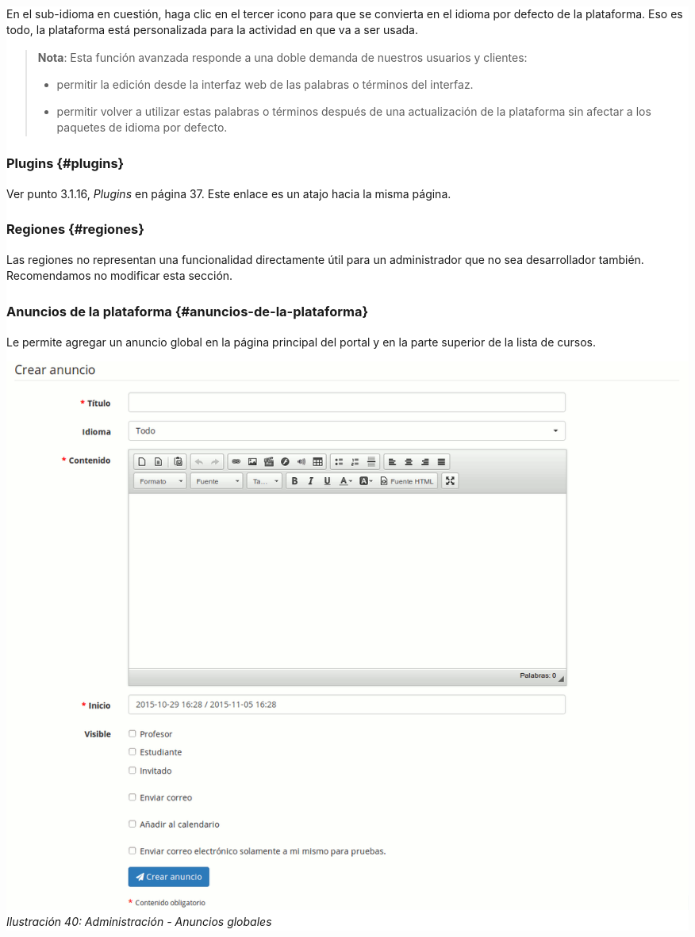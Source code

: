 En el sub-idioma en cuestión, haga clic en el tercer icono para que se convierta en el idioma por defecto de la plataforma. Eso es todo, la plataforma está personalizada para la actividad en que va a ser usada.

> **Nota**: Esta función avanzada responde a una doble demanda de nuestros usuarios y clientes:
>
> *   permitir la edición desde la interfaz web de las palabras o términos del interfaz.
>
> *   permitir volver a utilizar estas palabras o términos después de una actualización de la plataforma sin afectar a los paquetes de idioma por defecto.
>

### Plugins {#plugins}

Ver punto 3.1.16, _Plugins_ en página 37. Este enlace es un atajo hacia la misma página.

### Regiones {#regiones}

Las regiones no representan una funcionalidad directamente útil para un administrador que no sea desarrollador también. Recomendamos no modificar esta sección.

### Anuncios de la plataforma {#anuncios-de-la-plataforma}

Le permite agregar un anuncio global en la página principal del portal y en la parte superior de la lista de cursos.

![](../assets/images142.png)
*Ilustración 40: Administración - Anuncios globales*
